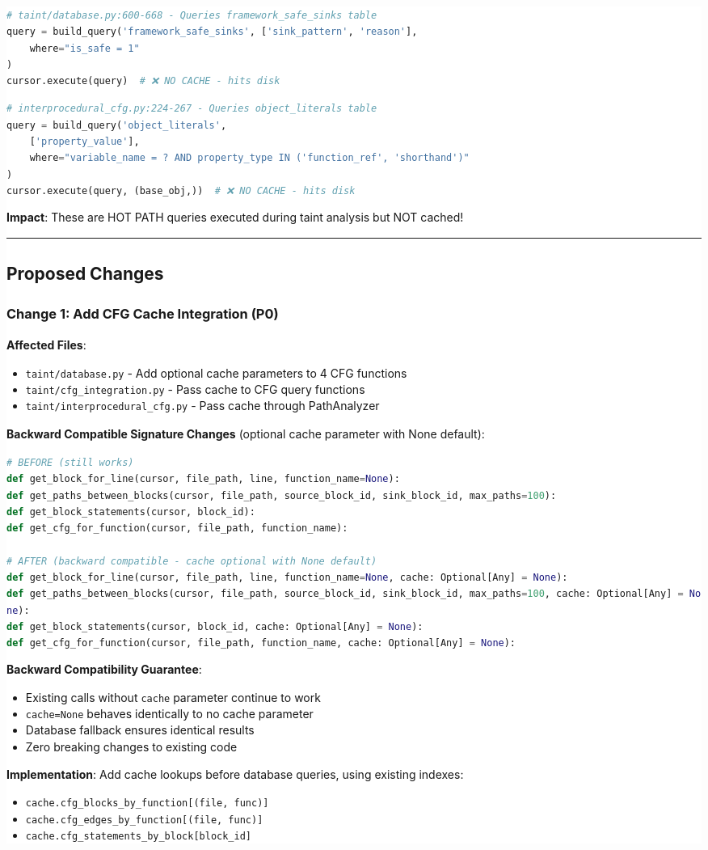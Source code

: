 ```python
# taint/database.py:600-668 - Queries framework_safe_sinks table
query = build_query('framework_safe_sinks', ['sink_pattern', 'reason'],
    where="is_safe = 1"
)
cursor.execute(query)  # ❌ NO CACHE - hits disk
```

```python
# interprocedural_cfg.py:224-267 - Queries object_literals table
query = build_query('object_literals',
    ['property_value'],
    where="variable_name = ? AND property_type IN ('function_ref', 'shorthand')"
)
cursor.execute(query, (base_obj,))  # ❌ NO CACHE - hits disk
```

**Impact**: These are HOT PATH queries executed during taint analysis but NOT cached!

---

## Proposed Changes

### Change 1: Add CFG Cache Integration (P0)

**Affected Files**:
- `taint/database.py` - Add optional cache parameters to 4 CFG functions
- `taint/cfg_integration.py` - Pass cache to CFG query functions
- `taint/interprocedural_cfg.py` - Pass cache through PathAnalyzer

**Backward Compatible Signature Changes** (optional cache parameter with None default):
```python
# BEFORE (still works)
def get_block_for_line(cursor, file_path, line, function_name=None):
def get_paths_between_blocks(cursor, file_path, source_block_id, sink_block_id, max_paths=100):
def get_block_statements(cursor, block_id):
def get_cfg_for_function(cursor, file_path, function_name):

# AFTER (backward compatible - cache optional with None default)
def get_block_for_line(cursor, file_path, line, function_name=None, cache: Optional[Any] = None):
def get_paths_between_blocks(cursor, file_path, source_block_id, sink_block_id, max_paths=100, cache: Optional[Any] = None):
def get_block_statements(cursor, block_id, cache: Optional[Any] = None):
def get_cfg_for_function(cursor, file_path, function_name, cache: Optional[Any] = None):
```

**Backward Compatibility Guarantee**:
- Existing calls without `cache` parameter continue to work
- `cache=None` behaves identically to no cache parameter
- Database fallback ensures identical results
- Zero breaking changes to existing code

**Implementation**:
Add cache lookups before database queries, using existing indexes:
- `cache.cfg_blocks_by_function[(file, func)]`
- `cache.cfg_edges_by_function[(file, func)]`
- `cache.cfg_statements_by_block[block_id]`
